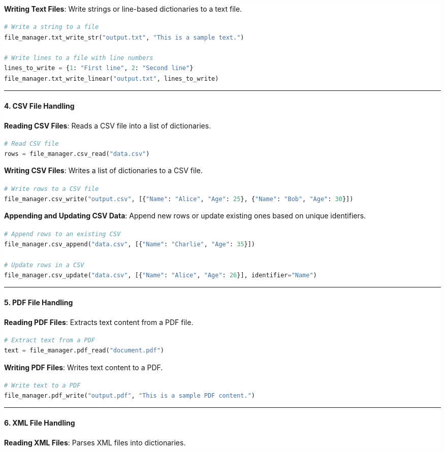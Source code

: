 **Writing Text Files**: Write strings or line-based dictionaries to a text file.

```python
# Write a string to a file
file_manager.txt_write_str("output.txt", "This is a sample text.")

# Write lines to a file with line numbers
lines_to_write = {1: "First line", 2: "Second line"}
file_manager.txt_write_linear("output.txt", lines_to_write)
```

---

#### **4. CSV File Handling**
**Reading CSV Files**: Reads a CSV file into a list of dictionaries.

```python
# Read CSV file
rows = file_manager.csv_read("data.csv")
```

**Writing CSV Files**: Writes a list of dictionaries to a CSV file.

```python
# Write rows to a CSV file
file_manager.csv_write("output.csv", [{"Name": "Alice", "Age": 25}, {"Name": "Bob", "Age": 30}])
```

**Appending and Updating CSV Data**: Append new rows or update existing ones based on unique identifiers.

```python
# Append rows to an existing CSV
file_manager.csv_append("data.csv", [{"Name": "Charlie", "Age": 35}])

# Update rows in a CSV
file_manager.csv_update("data.csv", [{"Name": "Alice", "Age": 26}], identifier="Name")
```

---

#### **5. PDF File Handling**
**Reading PDF Files**: Extracts text content from a PDF file.

```python
# Extract text from a PDF
text = file_manager.pdf_read("document.pdf")
```

**Writing PDF Files**: Writes text content to a PDF.

```python
# Write text to a PDF
file_manager.pdf_write("output.pdf", "This is a sample PDF content.")
```

---

#### **6. XML File Handling**
**Reading XML Files**: Parses XML files into dictionaries.
